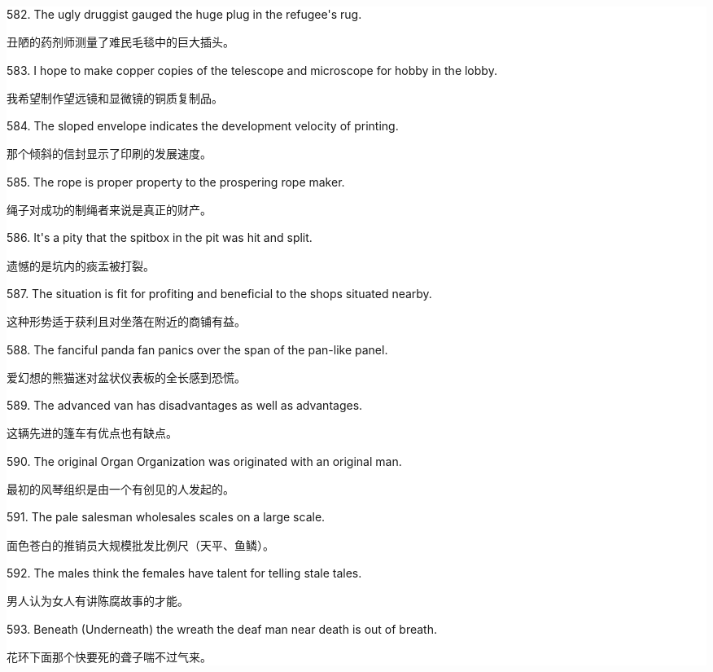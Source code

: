 

582\. The ugly druggist gauged the huge plug in the refugee's rug.

&#x20;    丑陋的药剂师测量了难民毛毯中的巨大插头。



583\. I hope to make copper copies of the telescope and microscope for hobby in the lobby.

&#x20;    我希望制作望远镜和显微镜的铜质复制品。



584\. The sloped envelope indicates the development velocity of printing.

&#x20;    那个倾斜的信封显示了印刷的发展速度。



585\. The rope is proper property to the prospering rope maker.

&#x20;    绳子对成功的制绳者来说是真正的财产。



586\. It's a pity that the spitbox in the pit was hit and split.

&#x20;    遗憾的是坑内的痰盂被打裂。



587\. The situation is fit for profiting and beneficial to the shops situated nearby.

&#x20;    这种形势适于获利且对坐落在附近的商铺有益。



588\. The fanciful panda fan panics over the span of the pan-like panel.

&#x20;    爱幻想的熊猫迷对盆状仪表板的全长感到恐慌。



589\. The advanced van has disadvantages as well as advantages.

&#x20;    这辆先进的篷车有优点也有缺点。



590\. The original Organ Organization was originated with an original man.

&#x20;    最初的风琴组织是由一个有创见的人发起的。



591\. The pale salesman wholesales scales on a large scale.

&#x20;    面色苍白的推销员大规模批发比例尺（天平、鱼鳞）。



592\. The males think the females have talent for telling stale tales.

&#x20;    男人认为女人有讲陈腐故事的才能。



593\. Beneath (Underneath) the wreath the deaf man near death is out of breath.

&#x20;    花环下面那个快要死的聋子喘不过气来。

